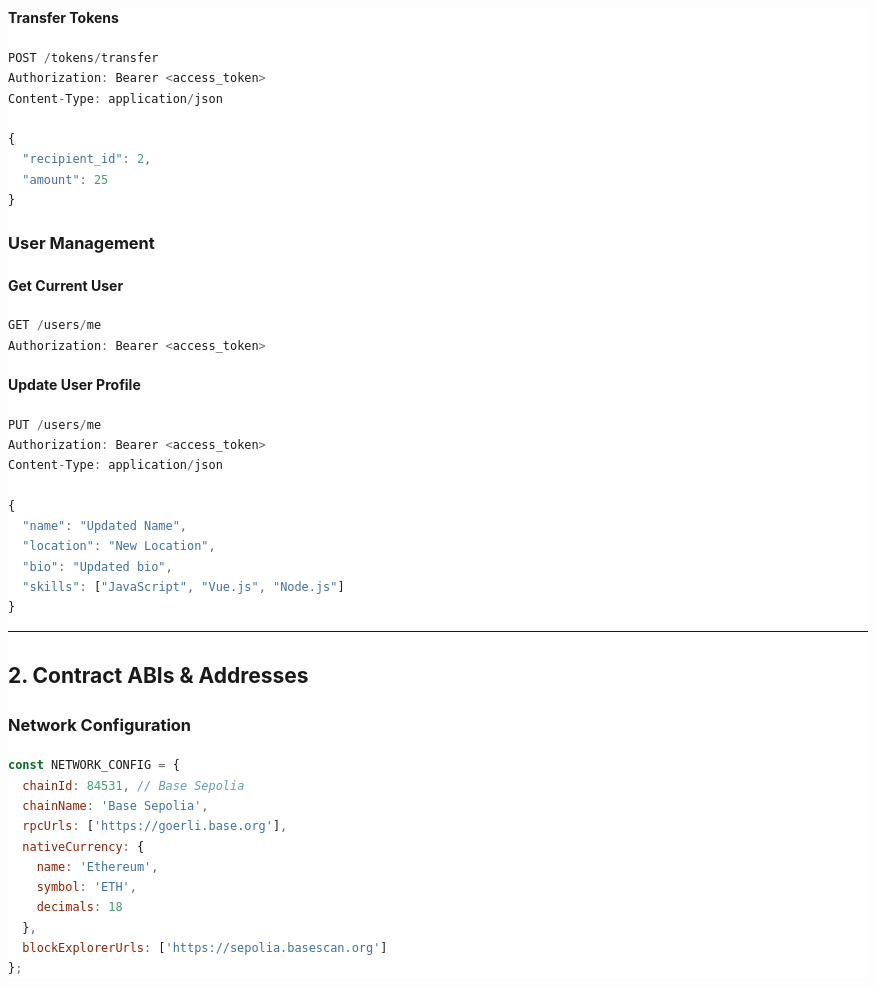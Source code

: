 #### Transfer Tokens
```javascript
POST /tokens/transfer
Authorization: Bearer <access_token>
Content-Type: application/json

{
  "recipient_id": 2,
  "amount": 25
}
```

### User Management

#### Get Current User
```javascript
GET /users/me
Authorization: Bearer <access_token>
```

#### Update User Profile
```javascript
PUT /users/me
Authorization: Bearer <access_token>
Content-Type: application/json

{
  "name": "Updated Name",
  "location": "New Location",
  "bio": "Updated bio",
  "skills": ["JavaScript", "Vue.js", "Node.js"]
}
```

---

## 2. Contract ABIs & Addresses

### Network Configuration
```javascript
const NETWORK_CONFIG = {
  chainId: 84531, // Base Sepolia
  chainName: 'Base Sepolia',
  rpcUrls: ['https://goerli.base.org'],
  nativeCurrency: {
    name: 'Ethereum',
    symbol: 'ETH',
    decimals: 18
  },
  blockExplorerUrls: ['https://sepolia.basescan.org']
};
```
